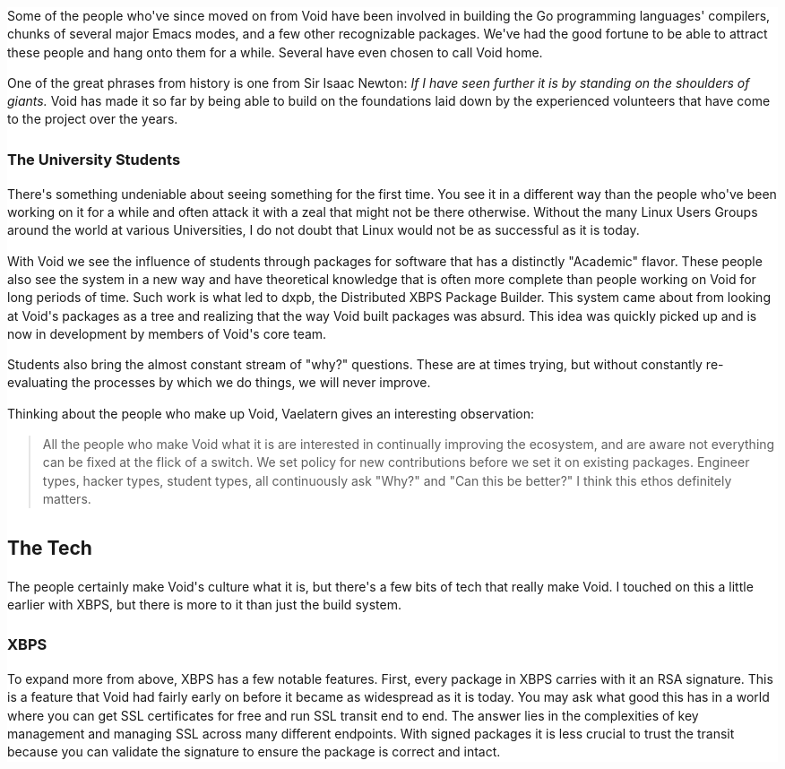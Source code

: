 Some of the people who've since moved on from Void have been involved
in building the Go programming languages' compilers, chunks of several
major Emacs modes, and a few other recognizable packages.  We've had
the good fortune to be able to attract these people and hang onto them
for a while.  Several have even chosen to call Void home.

One of the great phrases from history is one from Sir Isaac Newton:
_If I have seen further it is by standing on the shoulders of giants._
Void has made it so far by being able to build on the foundations
laid down by the experienced volunteers that have come to the project
over the years.

### The University Students

There's something undeniable about seeing something for the first
time.  You see it in a different way than the people who've been
working on it for a while and often attack it with a zeal that might
not be there otherwise.  Without the many Linux Users Groups around
the world at various Universities, I do not doubt that Linux would not
be as successful as it is today.

With Void we see the influence of students through packages for
software that has a distinctly "Academic" flavor.  These people also
see the system in a new way and have theoretical knowledge that is
often more complete than people working on Void for long periods of
time.  Such work is what led to dxpb, the Distributed XBPS Package
Builder.  This system came about from looking at Void's packages as a
tree and realizing that the way Void built packages was absurd.  This
idea was quickly picked up and is now in development by members of
Void's core team.

Students also bring the almost constant stream of "why?" questions.
These are at times trying, but without constantly re-evaluating the
processes by which we do things, we will never improve.

Thinking about the people who make up Void, Vaelatern gives an
interesting observation:

> All the people who make Void what it is are interested in continually
improving the ecosystem, and are aware not everything can be fixed at
the flick of a switch. We set policy for new contributions before we
set it on existing packages. Engineer types, hacker types, student
types, all continuously ask "Why?" and "Can this be better?" I think
this ethos definitely matters.

## The Tech

The people certainly make Void's culture what it is, but there's a few
bits of tech that really make Void.  I touched on this a little
earlier with XBPS, but there is more to it than just the build system.

### XBPS

To expand more from above, XBPS has a few notable features.  First,
every package in XBPS carries with it an RSA signature.  This is a
feature that Void had fairly early on before it became as widespread
as it is today.  You may ask what good this has in a world where you
can get SSL certificates for free and run SSL transit end to end.  The
answer lies in the complexities of key management and managing SSL
across many different endpoints.  With signed packages it is less
crucial to trust the transit because you can validate the signature to
ensure the package is correct and intact.
